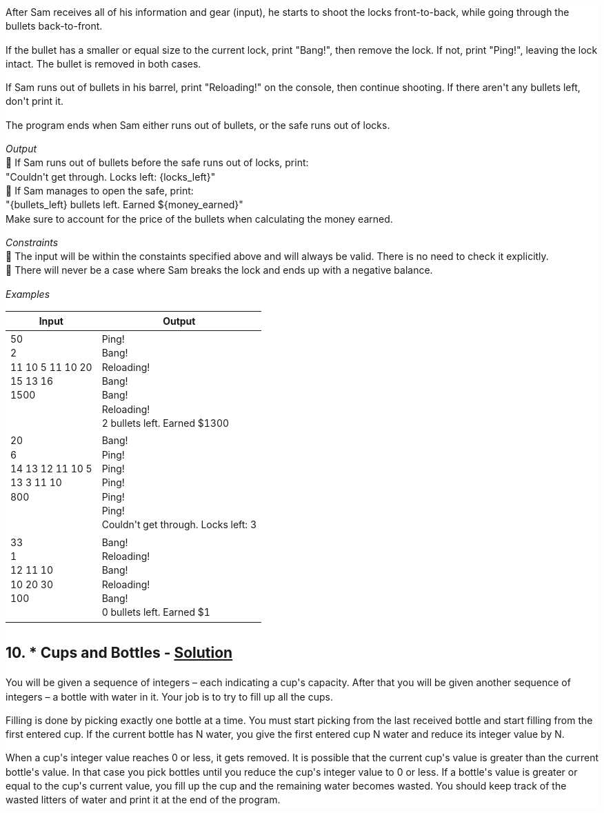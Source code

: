 After Sam receives all of his information and gear (input), he starts to shoot the locks front-to-back, while going
through the bullets back-to-front.

If the bullet has a smaller or equal size to the current lock, print "Bang!", then remove the lock. If not, print
"Ping!", leaving the lock intact. The bullet is removed in both cases.

If Sam runs out of bullets in his barrel, print "Reloading!" on the console, then continue shooting. If there aren't
any bullets left, don't print it.

The program ends when Sam either runs out of bullets, or the safe runs out of locks.

*Output*  
 If Sam runs out of bullets before the safe runs out of locks, print:  
"Couldn't get through. Locks left: {locks_left}"  
 If Sam manages to open the safe, print:  
"{bullets_left} bullets left. Earned ${money_earned}"  
Make sure to account for the price of the bullets when calculating the money earned.  

*Constraints*  
 The input will be within the constaints specified above and will always be valid. There is no need to check it
explicitly.  
 There will never be a case where Sam breaks the lock and ends up with а negative balance.

*Examples*

|         Input        |                Output               |
|----------------------|-------------------------------------|
|50<br>2<br>11 10 5 11 10 20<br>15 13 16<br>1500      |Ping!<br>Bang!<br>Reloading!<br>Bang!<br>Bang!<br>Reloading!<br>2 bullets left. Earned $1300      |
|20<br>6<br>14 13 12 11 10 5<br>13 3 11 10<br>800     |Bang!<br>Ping!<br>Ping!<br>Ping!<br>Ping!<br>Ping!<br>Couldn't get through. Locks left: 3         |
|33<br>1<br>12 11 10<br>10 20 30<br>100               |Bang!<br>Reloading!<br>Bang!<br>Reloading!<br>Bang!<br>0 bullets left. Earned $1                  |



## **10. * Cups and Bottles -** [Solution](https://github.com/elenaborisova/Python-Advanced/blob/main/02.%20Lists%20as%20Stacks%20and%20Queues%20-%20Exercise/10_cups_and_bottles.py)
You will be given a sequence of integers – each indicating a cup's capacity. After that you will be given another
sequence of integers – a bottle with water in it. Your job is to try to fill up all the cups.

Filling is done by picking exactly one bottle at a time. You must start picking from the last received bottle and start
filling from the first entered cup. If the current bottle has N water, you give the first entered cup N water and
reduce its integer value by N.

When a cup's integer value reaches 0 or less, it gets removed. It is possible that the current cup's value is greater
than the current bottle's value. In that case you pick bottles until you reduce the cup's integer value to 0 or less. If a
bottle's value is greater or equal to the cup's current value, you fill up the cup and the remaining water becomes
wasted. You should keep track of the wasted litters of water and print it at the end of the program.
